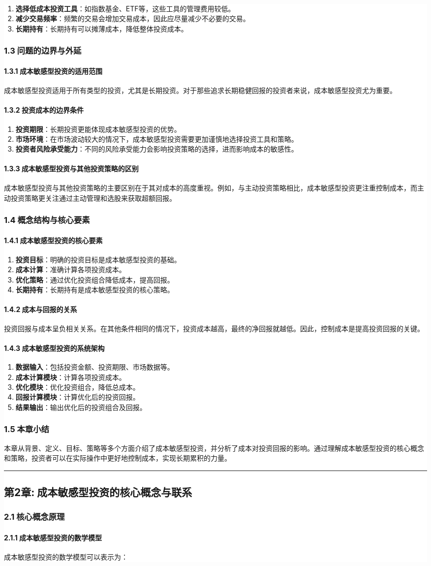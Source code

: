 1. **选择低成本投资工具**：如指数基金、ETF等，这些工具的管理费用较低。
2. **减少交易频率**：频繁的交易会增加交易成本，因此应尽量减少不必要的交易。
3. **长期持有**：长期持有可以摊薄成本，降低整体投资成本。

### 1.3 问题的边界与外延

#### 1.3.1 成本敏感型投资的适用范围

成本敏感型投资适用于所有类型的投资，尤其是长期投资。对于那些追求长期稳健回报的投资者来说，成本敏感型投资尤为重要。

#### 1.3.2 投资成本的边界条件

1. **投资期限**：长期投资更能体现成本敏感型投资的优势。
2. **市场环境**：在市场波动较大的情况下，成本敏感型投资需要更加谨慎地选择投资工具和策略。
3. **投资者风险承受能力**：不同的风险承受能力会影响投资策略的选择，进而影响成本的敏感性。

#### 1.3.3 成本敏感型投资与其他投资策略的区别

成本敏感型投资与其他投资策略的主要区别在于其对成本的高度重视。例如，与主动投资策略相比，成本敏感型投资更注重控制成本，而主动投资策略更关注通过主动管理和选股来获取超额回报。

### 1.4 概念结构与核心要素

#### 1.4.1 成本敏感型投资的核心要素

1. **投资目标**：明确的投资目标是成本敏感型投资的基础。
2. **成本计算**：准确计算各项投资成本。
3. **优化策略**：通过优化投资组合降低成本，提高回报。
4. **长期持有**：长期持有是成本敏感型投资的核心策略。

#### 1.4.2 成本与回报的关系

投资回报与成本呈负相关关系。在其他条件相同的情况下，投资成本越高，最终的净回报就越低。因此，控制成本是提高投资回报的关键。

#### 1.4.3 成本敏感型投资的系统架构

1. **数据输入**：包括投资金额、投资期限、市场数据等。
2. **成本计算模块**：计算各项投资成本。
3. **优化模块**：优化投资组合，降低总成本。
4. **回报计算模块**：计算优化后的投资回报。
5. **结果输出**：输出优化后的投资组合及回报。

### 1.5 本章小结

本章从背景、定义、目标、策略等多个方面介绍了成本敏感型投资，并分析了成本对投资回报的影响。通过理解成本敏感型投资的核心概念和策略，投资者可以在实际操作中更好地控制成本，实现长期累积的力量。

---

## 第2章: 成本敏感型投资的核心概念与联系

### 2.1 核心概念原理

#### 2.1.1 成本敏感型投资的数学模型

成本敏感型投资的数学模型可以表示为：

